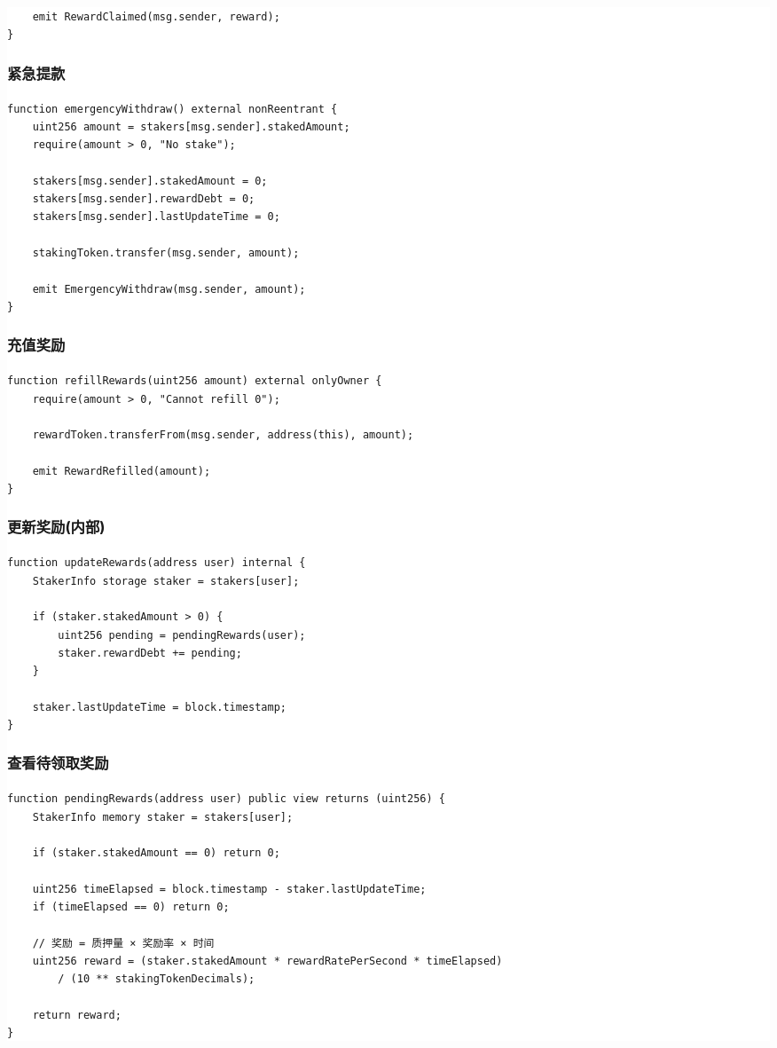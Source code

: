```solidity
    emit RewardClaimed(msg.sender, reward);
}
```

### 紧急提款
```solidity
function emergencyWithdraw() external nonReentrant {
    uint256 amount = stakers[msg.sender].stakedAmount;
    require(amount > 0, "No stake");
    
    stakers[msg.sender].stakedAmount = 0;
    stakers[msg.sender].rewardDebt = 0;
    stakers[msg.sender].lastUpdateTime = 0;
    
    stakingToken.transfer(msg.sender, amount);
    
    emit EmergencyWithdraw(msg.sender, amount);
}
```

### 充值奖励
```solidity
function refillRewards(uint256 amount) external onlyOwner {
    require(amount > 0, "Cannot refill 0");
    
    rewardToken.transferFrom(msg.sender, address(this), amount);
    
    emit RewardRefilled(amount);
}
```

### 更新奖励(内部)
```solidity
function updateRewards(address user) internal {
    StakerInfo storage staker = stakers[user];
    
    if (staker.stakedAmount > 0) {
        uint256 pending = pendingRewards(user);
        staker.rewardDebt += pending;
    }
    
    staker.lastUpdateTime = block.timestamp;
}
```

### 查看待领取奖励
```solidity
function pendingRewards(address user) public view returns (uint256) {
    StakerInfo memory staker = stakers[user];
    
    if (staker.stakedAmount == 0) return 0;
    
    uint256 timeElapsed = block.timestamp - staker.lastUpdateTime;
    if (timeElapsed == 0) return 0;
    
    // 奖励 = 质押量 × 奖励率 × 时间
    uint256 reward = (staker.stakedAmount * rewardRatePerSecond * timeElapsed) 
        / (10 ** stakingTokenDecimals);
    
    return reward;
}
```
